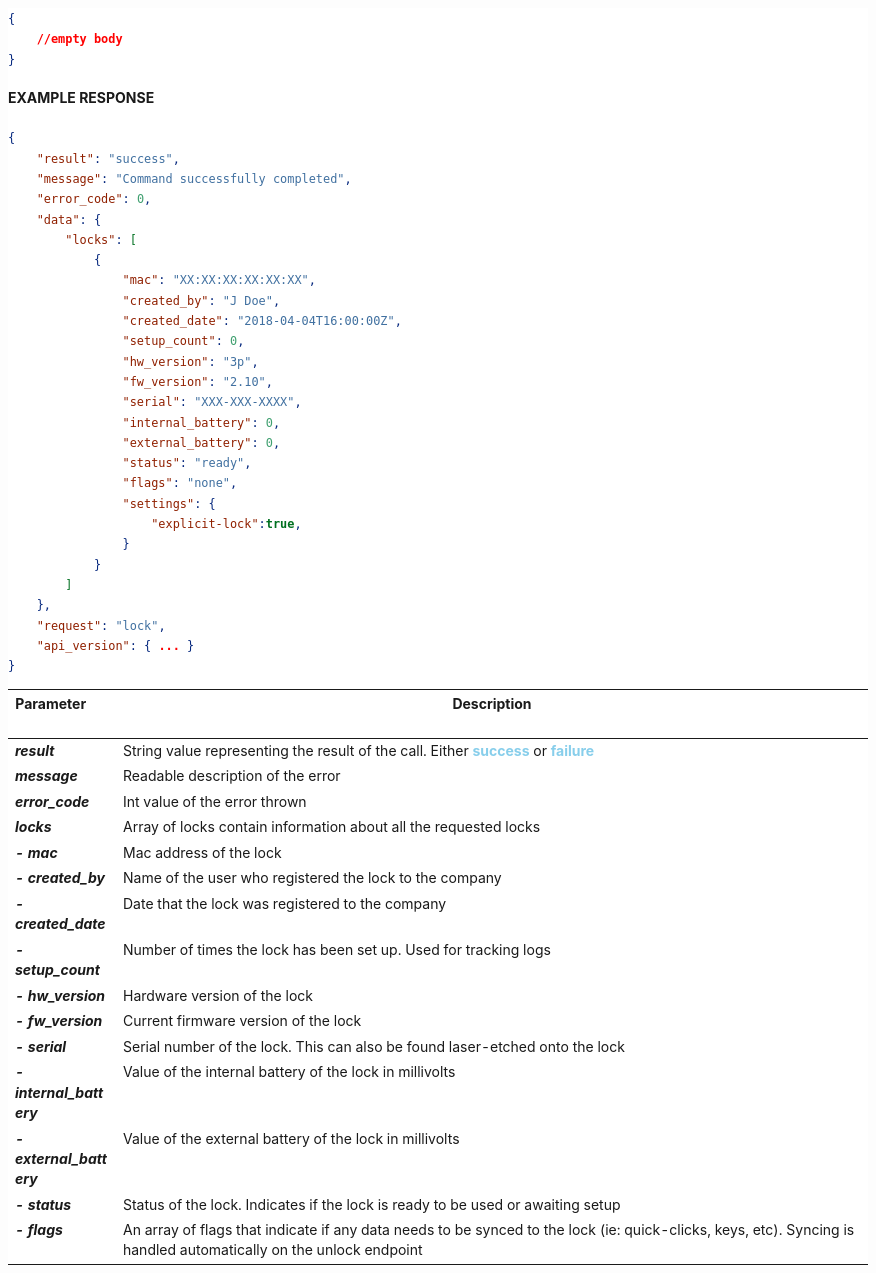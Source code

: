 ```json
{ 
	//empty body
}
```

#### EXAMPLE RESPONSE

```json
{
    "result": "success",
    "message": "Command successfully completed",
    "error_code": 0,
    "data": {
        "locks": [
            {
                "mac": "XX:XX:XX:XX:XX:XX",
                "created_by": "J Doe",
                "created_date": "2018-04-04T16:00:00Z",
                "setup_count": 0,
                "hw_version": "3p",
                "fw_version": "2.10",
                "serial": "XXX-XXX-XXXX",
                "internal_battery": 0,
                "external_battery": 0,
                "status": "ready",
                "flags": "none",
                "settings": {
                    "explicit-lock":true,
                }
            }
        ]
    },
    "request": "lock",
    "api_version": { ... }
}
```

|Parameter&nbsp;&nbsp;&nbsp;&nbsp;&nbsp;&nbsp;&nbsp;&nbsp;&nbsp;&nbsp;&nbsp;&nbsp;&nbsp;&nbsp;|Description|
|--                       |--|
|***result***             | String value representing the result of the call. Either **<span style="color:skyblue">success</span>** or **<span style="color:skyblue">failure</span>**|
|***message***            | Readable description of the error|
|***error_code***         | Int value of the error thrown|
|***locks***              | Array of locks contain information about all the requested locks|
|***- mac***              | Mac address of the lock|
|***- created_by***       | Name of the user who registered the lock to the company|
|***- created_date***     | Date that the lock was registered to the company|
|***- setup_count***      | Number of times the lock has been set up. Used for tracking logs|
|***- hw_version***       | Hardware version of the lock|
|***- fw_version***       | Current firmware version of the lock|
|***- serial***           | Serial number of the lock.  This can also be found laser-etched onto the lock|
|***- internal_battery*** | Value of the internal battery of the lock in millivolts|
|***- external_battery*** | Value of the external battery of the lock in millivolts|
|***- status***           | Status of the lock. Indicates if the lock is ready to be used or awaiting setup|
|***- flags***            | An array of flags that indicate if any data needs to be synced to the lock (ie: quick-clicks, keys, etc). Syncing is handled automatically on the unlock endpoint|